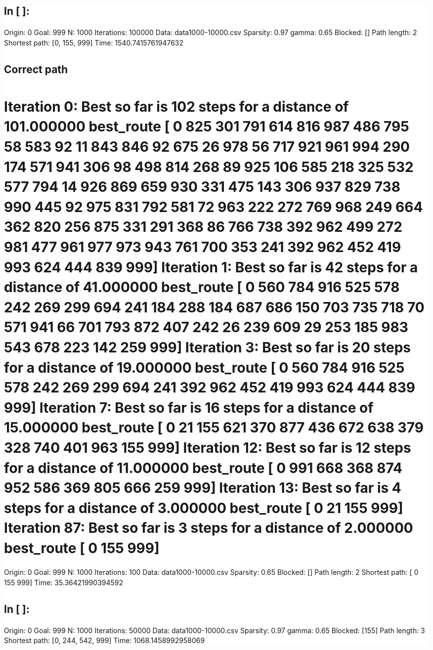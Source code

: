 In [ ]:
-------------------------------------------------------------------------------------------------------------------------------
Origin: 0 Goal: 999
N: 1000 Iterations: 100000 Data: data1000-10000.csv
Sparsity: 0.97 gamma: 0.65
Blocked: []
Path length: 2
Shortest path: [0, 155, 999]
Time: 1540.7415761947632
 
Correct path
-------------------------------------------------------------------------------------------------------------------------------
Iteration 0: Best so far is 102 steps for a distance of 101.000000
best_route [  0 825 301 791 614 816 987 486 795  58 583  92  11 843 846  92 675  26
 978  56 717 921 961 994 290 174 571 941 306  98 498 814 268  89 925 106
 585 218 325 532 577 794  14 926 869 659 930 331 475 143 306 937 829 738
 990 445  92 975 831 792 581  72 963 222 272 769 968 249 664 362 820 256
 875 331 291 368  86 766 738 392 962 499 272 981 477 961 977 973 943 761
 700 353 241 392 962 452 419 993 624 444 839 999]
Iteration 1: Best so far is 42 steps for a distance of 41.000000
best_route [  0 560 784 916 525 578 242 269 299 694 241 184 288 184 687 686 150 703
 735 718  70 571 941  66 701 793 872 407 242  26 239 609  29 253 185 983
 543 678 223 142 259 999]
Iteration 3: Best so far is 20 steps for a distance of 19.000000
best_route [  0 560 784 916 525 578 242 269 299 694 241 392 962 452 419 993 624 444
 839 999]
Iteration 7: Best so far is 16 steps for a distance of 15.000000
best_route [  0  21 155 621 370 877 436 672 638 379 328 740 401 963 155 999]
Iteration 12: Best so far is 12 steps for a distance of 11.000000
best_route [  0 991 668 368 874 952 586 369 805 666 259 999]
Iteration 13: Best so far is 4 steps for a distance of 3.000000
best_route [  0  21 155 999]
Iteration 87: Best so far is 3 steps for a distance of 2.000000
best_route [  0 155 999]
============================================================================
Origin: 0 Goal: 999
N: 1000 Iterations: 100 Data: data1000-10000.csv
Sparsity: 0.65
Blocked: []
Path length: 2
Shortest path: [  0 155 999]
Time: 35.36421990394592
 
In [ ]:
-------------------------------------------------------------------------------------------------------------------------------
Origin: 0 Goal: 999
N: 1000 Iterations: 50000 Data: data1000-10000.csv
Sparsity: 0.97 gamma: 0.65
Blocked: [155]
Path length: 3
Shortest path: [0, 244, 542, 999]
Time: 1068.1458992958069
 